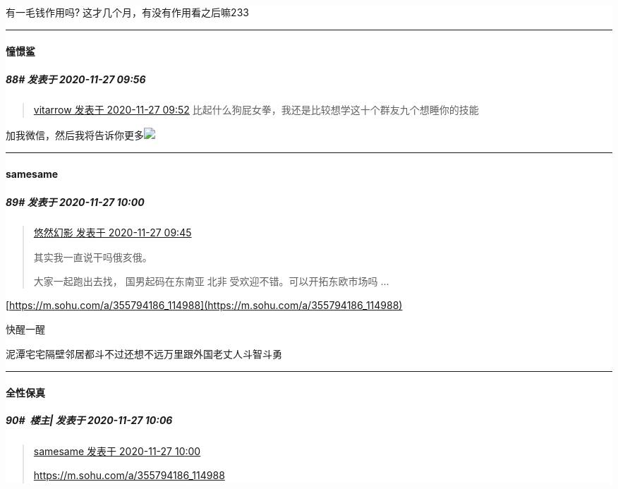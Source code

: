 有一毛钱作用吗?</blockquote>
这才几个月，有没有作用看之后嘛233







*****

####  憧憬鲨  
##### 88#       发表于 2020-11-27 09:56



<blockquote><a href="httphttps://bbs.saraba1st.com/2b/forum.php?mod=redirect&amp;goto=findpost&amp;pid=49534402&amp;ptid=1974530" target="_blank">vitarrow 发表于 2020-11-27 09:52</a>
比起什么狗屁女拳，我还是比较想学这十个群友九个想睡你的技能</blockquote>
加我微信，然后我将告诉你更多<img src="https://static.saraba1st.com/image/smiley/face2017/037.png" referrerpolicy="no-referrer">







*****

####  samesame  
##### 89#       发表于 2020-11-27 10:00



<blockquote><a href="httphttps://bbs.saraba1st.com/2b/forum.php?mod=redirect&amp;goto=findpost&amp;pid=49534315&amp;ptid=1974530" target="_blank">悠然幻影 发表于 2020-11-27 09:45</a>

其实我一直说干吗俄亥俄。


大家一起跑出去找， 国男起码在东南亚 北非 受欢迎不错。可以开拓东欧市场吗 ...</blockquote>
[https://m.sohu.com/a/355794186_114988](https://m.sohu.com/a/355794186_114988)


快醒一醒

泥潭宅宅隔壁邻居都斗不过还想不远万里跟外国老丈人斗智斗勇







*****

####  全性保真  
##### 90#         楼主| 发表于 2020-11-27 10:06



<blockquote><a href="httphttps://bbs.saraba1st.com/2b/forum.php?mod=redirect&amp;goto=findpost&amp;pid=49534493&amp;ptid=1974530" target="_blank">samesame 发表于 2020-11-27 10:00</a>

https://m.sohu.com/a/355794186_114988
